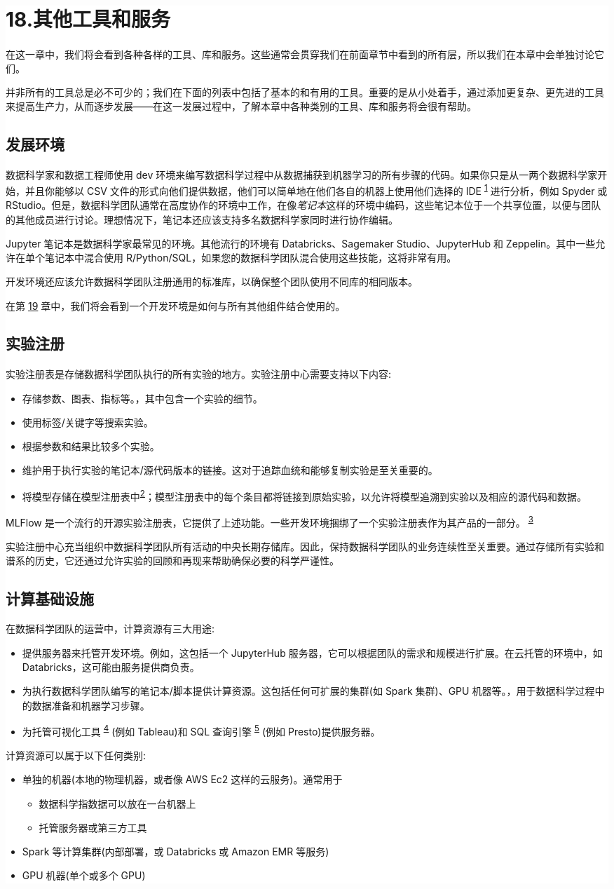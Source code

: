 # 18.其他工具和服务

在这一章中，我们将会看到各种各样的工具、库和服务。这些通常会贯穿我们在前面章节中看到的所有层，所以我们在本章中会单独讨论它们。

并非所有的工具总是必不可少的；我们在下面的列表中包括了基本的和有用的工具。重要的是从小处着手，通过添加更复杂、更先进的工具来提高生产力，从而逐步发展——在这一发展过程中，了解本章中各种类别的工具、库和服务将会很有帮助。

## 发展环境

数据科学家和数据工程师使用 dev 环境来编写数据科学过程中从数据捕获到机器学习的所有步骤的代码。如果你只是从一两个数据科学家开始，并且你能够以 CSV 文件的形式向他们提供数据，他们可以简单地在他们各自的机器上使用他们选择的 IDE <sup>[1](#Fn1)</sup> 进行分析，例如 Spyder 或 RStudio。但是，数据科学团队通常在高度协作的环境中工作，在像*笔记本*这样的环境中编码，这些笔记本位于一个共享位置，以便与团队的其他成员进行讨论。理想情况下，笔记本还应该支持多名数据科学家同时进行协作编辑。

Jupyter 笔记本是数据科学家最常见的环境。其他流行的环境有 Databricks、Sagemaker Studio、JupyterHub 和 Zeppelin。其中一些允许在单个笔记本中混合使用 R/Python/SQL，如果您的数据科学团队混合使用这些技能，这将非常有用。

开发环境还应该允许数据科学团队注册通用的标准库，以确保整个团队使用不同库的相同版本。

在第 [19](19.html) 章中，我们将会看到一个开发环境是如何与所有其他组件结合使用的。

## 实验注册

实验注册表是存储数据科学团队执行的所有实验的地方。实验注册中心需要支持以下内容:

*   存储参数、图表、指标等。，其中包含一个实验的细节。

*   使用标签/关键字等搜索实验。

*   根据参数和结果比较多个实验。

*   维护用于执行实验的笔记本/源代码版本的链接。这对于追踪血统和能够复制实验是至关重要的。

*   将模型存储在模型注册表中<sup>[2](#Fn2)</sup>；模型注册表中的每个条目都将链接到原始实验，以允许将模型追溯到实验以及相应的源代码和数据。

MLFlow 是一个流行的开源实验注册表，它提供了上述功能。一些开发环境捆绑了一个实验注册表作为其产品的一部分。 <sup>[3](#Fn3)</sup>

实验注册中心充当组织中数据科学团队所有活动的中央长期存储库。因此，保持数据科学团队的业务连续性至关重要。通过存储所有实验和谱系的历史，它还通过允许实验的回顾和再现来帮助确保必要的科学严谨性。

## 计算基础设施

在数据科学团队的运营中，计算资源有三大用途:

*   提供服务器来托管开发环境。例如，这包括一个 JupyterHub 服务器，它可以根据团队的需求和规模进行扩展。在云托管的环境中，如 Databricks，这可能由服务提供商负责。

*   为执行数据科学团队编写的笔记本/脚本提供计算资源。这包括任何可扩展的集群(如 Spark 集群)、GPU 机器等。，用于数据科学过程中的数据准备和机器学习步骤。

*   为托管可视化工具 <sup>[4](#Fn4)</sup> (例如 Tableau)和 SQL 查询引擎 <sup>[5](#Fn5)</sup> (例如 Presto)提供服务器。

计算资源可以属于以下任何类别:

*   单独的机器(本地的物理机器，或者像 AWS Ec2 这样的云服务)。通常用于
    *   数据科学指数据可以放在一台机器上

    *   托管服务器或第三方工具

*   Spark 等计算集群(内部部署，或 Databricks 或 Amazon EMR 等服务)

*   GPU 机器(单个或多个 GPU)
